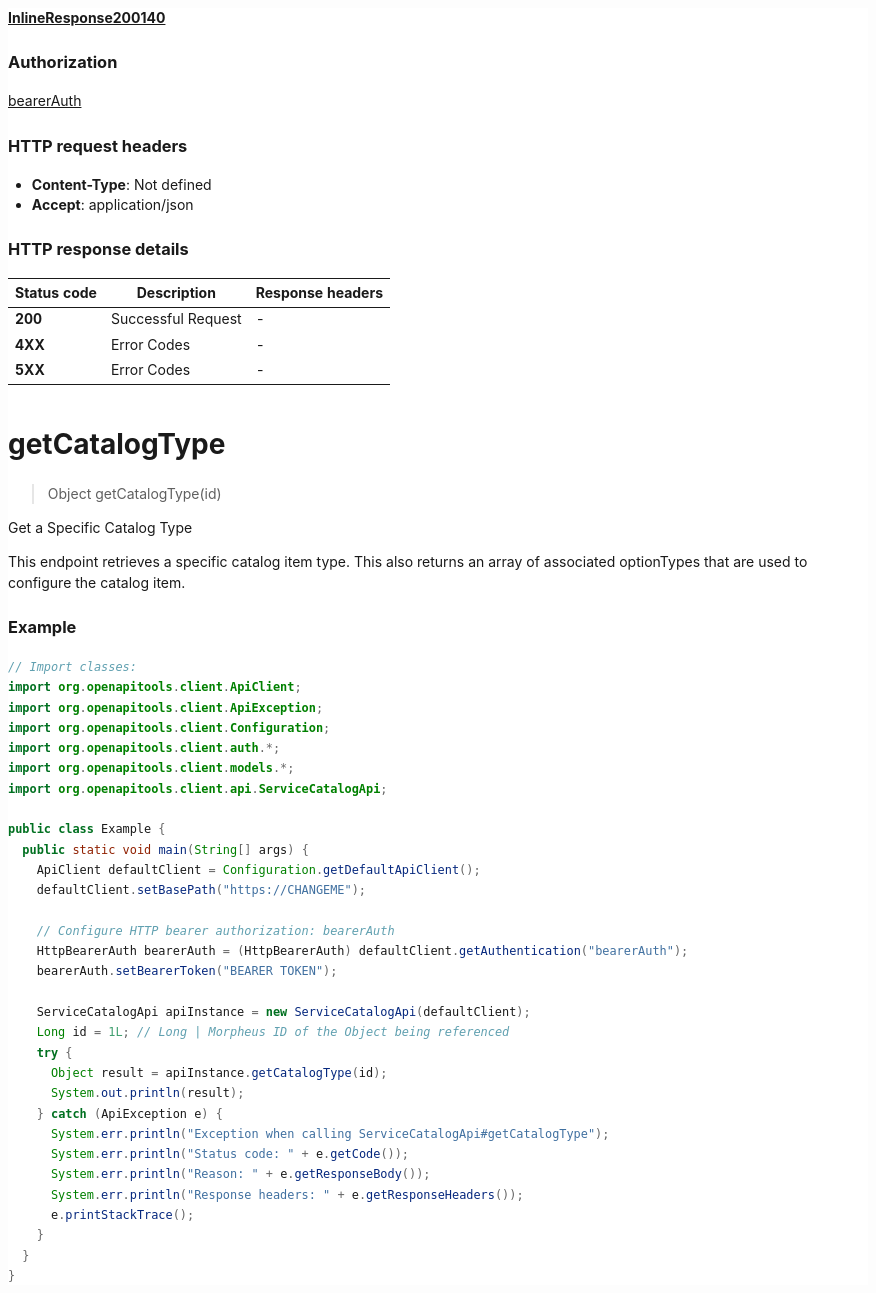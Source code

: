 [**InlineResponse200140**](InlineResponse200140.md)

### Authorization

[bearerAuth](../README.md#bearerAuth)

### HTTP request headers

 - **Content-Type**: Not defined
 - **Accept**: application/json

### HTTP response details
| Status code | Description | Response headers |
|-------------|-------------|------------------|
**200** | Successful Request |  -  |
**4XX** | Error Codes |  -  |
**5XX** | Error Codes |  -  |

<a name="getCatalogType"></a>
# **getCatalogType**
> Object getCatalogType(id)

Get a Specific Catalog Type

This endpoint retrieves a specific catalog item type. This also returns an array of associated optionTypes that are used to configure the catalog item.

### Example
```java
// Import classes:
import org.openapitools.client.ApiClient;
import org.openapitools.client.ApiException;
import org.openapitools.client.Configuration;
import org.openapitools.client.auth.*;
import org.openapitools.client.models.*;
import org.openapitools.client.api.ServiceCatalogApi;

public class Example {
  public static void main(String[] args) {
    ApiClient defaultClient = Configuration.getDefaultApiClient();
    defaultClient.setBasePath("https://CHANGEME");
    
    // Configure HTTP bearer authorization: bearerAuth
    HttpBearerAuth bearerAuth = (HttpBearerAuth) defaultClient.getAuthentication("bearerAuth");
    bearerAuth.setBearerToken("BEARER TOKEN");

    ServiceCatalogApi apiInstance = new ServiceCatalogApi(defaultClient);
    Long id = 1L; // Long | Morpheus ID of the Object being referenced
    try {
      Object result = apiInstance.getCatalogType(id);
      System.out.println(result);
    } catch (ApiException e) {
      System.err.println("Exception when calling ServiceCatalogApi#getCatalogType");
      System.err.println("Status code: " + e.getCode());
      System.err.println("Reason: " + e.getResponseBody());
      System.err.println("Response headers: " + e.getResponseHeaders());
      e.printStackTrace();
    }
  }
}
```
